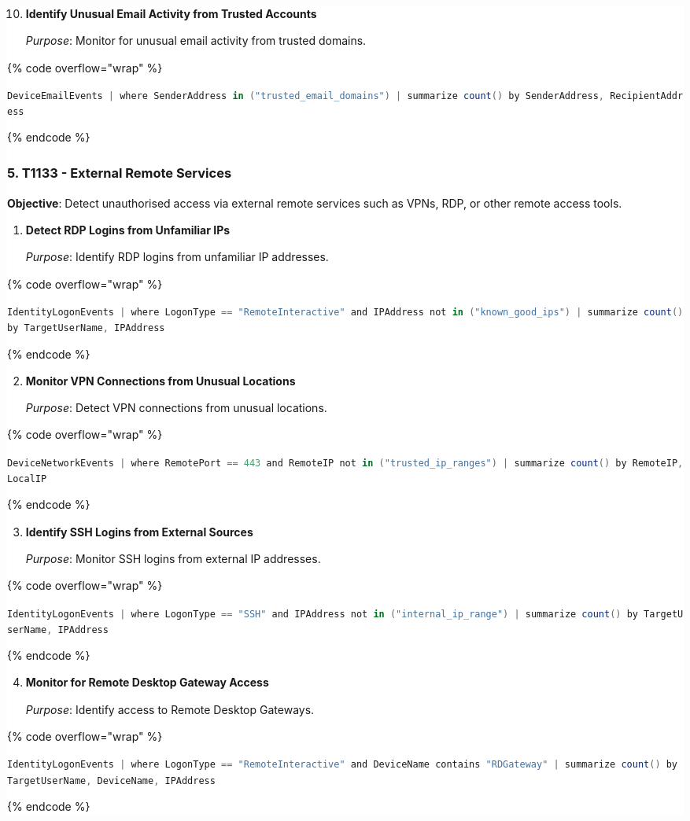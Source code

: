 10. **Identify Unusual Email Activity from Trusted Accounts**

    _Purpose_: Monitor for unusual email activity from trusted domains.

{% code overflow="wrap" %}
```cs
DeviceEmailEvents | where SenderAddress in ("trusted_email_domains") | summarize count() by SenderAddress, RecipientAddress
```
{% endcode %}

### **5. T1133 - External Remote Services**

**Objective**: Detect unauthorised access via external remote services such as VPNs, RDP, or other remote access tools.

1.  **Detect RDP Logins from Unfamiliar IPs**

    _Purpose_: Identify RDP logins from unfamiliar IP addresses.

{% code overflow="wrap" %}
```csharp
IdentityLogonEvents | where LogonType == "RemoteInteractive" and IPAddress not in ("known_good_ips") | summarize count() by TargetUserName, IPAddress
```
{% endcode %}

2.  **Monitor VPN Connections from Unusual Locations**

    _Purpose_: Detect VPN connections from unusual locations.

{% code overflow="wrap" %}
```cs
DeviceNetworkEvents | where RemotePort == 443 and RemoteIP not in ("trusted_ip_ranges") | summarize count() by RemoteIP, LocalIP
```
{% endcode %}

3.  **Identify SSH Logins from External Sources**

    _Purpose_: Monitor SSH logins from external IP addresses.

{% code overflow="wrap" %}
```cs
IdentityLogonEvents | where LogonType == "SSH" and IPAddress not in ("internal_ip_range") | summarize count() by TargetUserName, IPAddress
```
{% endcode %}

4.  **Monitor for Remote Desktop Gateway Access**

    _Purpose_: Identify access to Remote Desktop Gateways.

{% code overflow="wrap" %}
```cs
IdentityLogonEvents | where LogonType == "RemoteInteractive" and DeviceName contains "RDGateway" | summarize count() by TargetUserName, DeviceName, IPAddress
```
{% endcode %}
